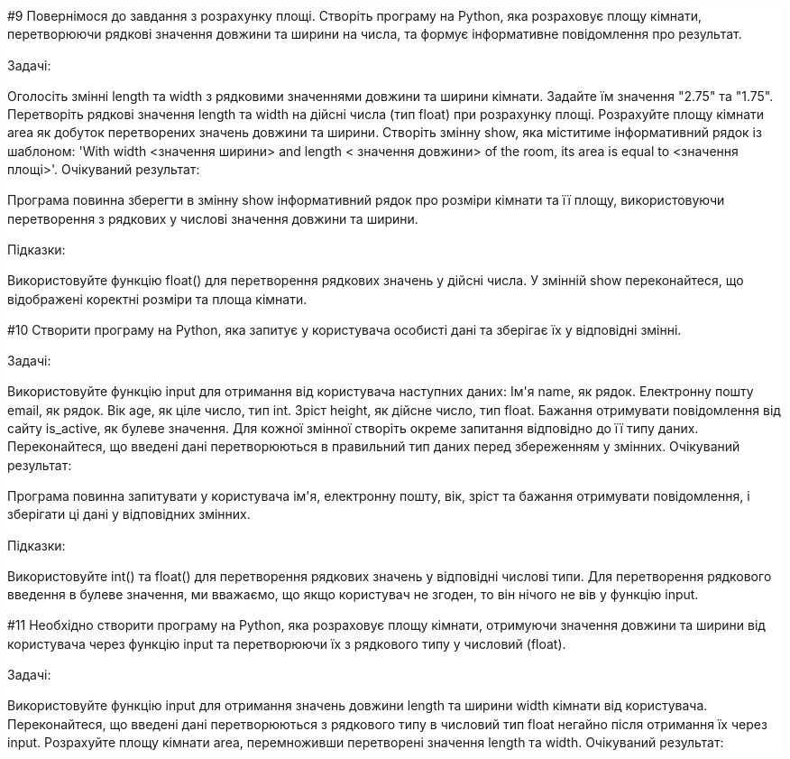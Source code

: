 #9
Повернімося до завдання з розрахунку площі. Створіть програму на Python, яка розраховує площу кімнати, перетворюючи рядкові значення довжини та ширини на числа, та формує інформативне повідомлення про результат.

Задачі:

Оголосіть змінні length та width з рядковими значеннями довжини та ширини кімнати. Задайте їм значення "2.75" та "1.75".
Перетворіть рядкові значення length та width на дійсні числа (тип float) при розрахунку площі.
Розрахуйте площу кімнати area як добуток перетворених значень довжини та ширини.
Створіть змінну show, яка міститиме інформативний рядок із шаблоном: 'With width <значення ширини> and length < значення довжини> of the room, its area is equal to <значення площі>'.
Очікуваний результат:

Програма повинна зберегти в змінну show інформативний рядок про розміри кімнати та її площу, використовуючи перетворення з рядкових у числові значення довжини та ширини.

Підказки:

Використовуйте функцію float() для перетворення рядкових значень у дійсні числа.
У змінній show переконайтеся, що відображені коректні розміри та площа кімнати.

#10
Створити програму на Python, яка запитує у користувача особисті дані та зберігає їх у відповідні змінні.

Задачі:

Використовуйте функцію input для отримання від користувача наступних даних:
Ім'я name, як рядок.
Електронну пошту email, як рядок.
Вік age, як ціле число, тип int.
Зріст height, як дійсне число, тип float.
Бажання отримувати повідомлення від сайту is_active, як булеве значення.
Для кожної змінної створіть окреме запитання відповідно до її типу даних.
Переконайтеся, що введені дані перетворюються в правильний тип даних перед збереженням у змінних.
Очікуваний результат:

Програма повинна запитувати у користувача ім'я, електронну пошту, вік, зріст та бажання отримувати повідомлення, і зберігати ці дані у відповідних змінних.

Підказки:

Використовуйте int() та float() для перетворення рядкових значень у відповідні числові типи.
Для перетворення рядкового введення в булеве значення, ми вважаємо, що якщо користувач не згоден, то він нічого не вів у функцію input.

#11
Необхідно створити програму на Python, яка розраховує площу кімнати, отримуючи значення довжини та ширини від користувача через функцію input та перетворюючи їх з рядкового типу у числовий (float).

Задачі:

Використовуйте функцію input для отримання значень довжини length та ширини width кімнати від користувача.
Переконайтеся, що введені дані перетворюються з рядкового типу в числовий тип float негайно після отримання їх через input.
Розрахуйте площу кімнати area, перемноживши перетворені значення length та width.
Очікуваний результат:
